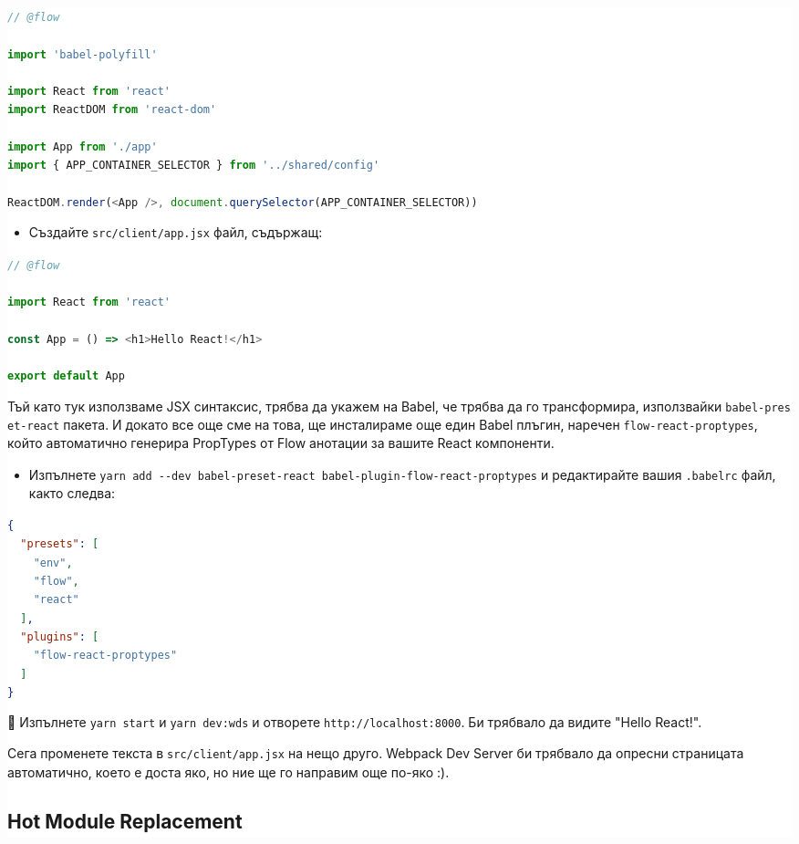 ```js
// @flow

import 'babel-polyfill'

import React from 'react'
import ReactDOM from 'react-dom'

import App from './app'
import { APP_CONTAINER_SELECTOR } from '../shared/config'

ReactDOM.render(<App />, document.querySelector(APP_CONTAINER_SELECTOR))
```

- Създайте `src/client/app.jsx` файл, съдържащ:

```js
// @flow

import React from 'react'

const App = () => <h1>Hello React!</h1>

export default App
```

Тъй като тук използваме JSX синтаксис, трябва да укажем на Babel, че трябва да го трансформира, използвайки `babel-preset-react` пакета. И докато все още сме на това, ще инсталираме още един Babel плъгин, наречен `flow-react-proptypes`, който автоматично генерира PropTypes от Flow анотации за вашите React компоненти.

- Изпълнете `yarn add --dev babel-preset-react babel-plugin-flow-react-proptypes` и редактирайте вашия `.babelrc` файл, както следва:

```json
{
  "presets": [
    "env",
    "flow",
    "react"
  ],
  "plugins": [
    "flow-react-proptypes"
  ]
}
```

🏁 Изпълнете `yarn start` и `yarn dev:wds` и отворете `http://localhost:8000`. Би трябвало да видите "Hello React!".

Сега променете текста в `src/client/app.jsx` на нещо друго. Webpack Dev Server би трябвало да опресни страницата автоматично, което е доста яко, но ние ще го направим още по-яко :).

## Hot Module Replacement
